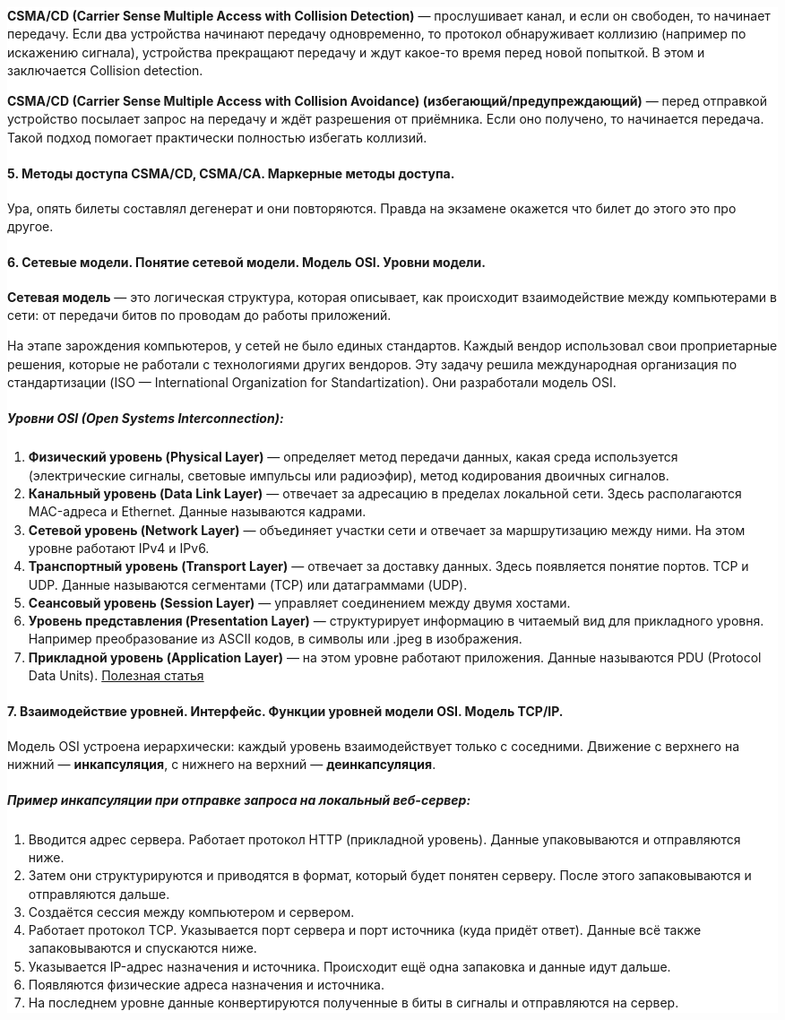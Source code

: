 **CSMA/CD (Carrier Sense Multiple Access with Collision Detection)** — прослушивает канал, и если он свободен, то начинает передачу. Если два устройства начинают передачу одновременно, то протокол обнаруживает коллизию (например по искажению сигнала), устройства прекращают передачу и ждут какое-то время перед новой попыткой. В этом и заключается Collision detection.

**CSMA/CD (Carrier Sense Multiple Access with Collision Avoidance) (избегающий/предупреждающий)** — перед отправкой устройство посылает запрос на передачу и ждёт разрешения от приёмника. Если оно получено, то начинается передача. Такой подход помогает практически полностью избегать коллизий.

#### 5. Методы доступа CSMA/CD, CSMA/СА. Маркерные методы доступа.
Ура, опять билеты составлял дегенерат и они повторяются. Правда на экзамене окажется что билет до этого это про другое.

#### 6. Сетевые модели. Понятие сетевой модели. Модель OSI. Уровни модели.

**Сетевая модель** — это логическая структура, которая описывает, как происходит взаимодействие между компьютерами в сети: от передачи битов по проводам до работы приложений.

На этапе зарождения компьютеров, у сетей не было единых стандартов. Каждый вендор использовал свои проприетарные решения, которые не работали с технологиями других вендоров. Эту задачу решила международная организация по стандартизации (ISO — International Organization for Standartization). Они разработали модель OSI.

##### Уровни OSI (Open Systems Interconnection):
1) **Физический уровень (Physical Layer)** — определяет метод передачи данных, какая среда используется (электрические сигналы, световые импульсы или радиоэфир), метод кодирования двоичных сигналов.
2) **Канальный уровень (Data Link Layer)** — отвечает за адресацию в пределах локальной сети. Здесь располагаются MAC-адреса и Ethernet. Данные называются кадрами.
3) **Сетевой уровень (Network Layer)** — объединяет участки сети и отвечает за маршрутизацию между ними. На этом уровне работают IPv4 и IPv6.
4) **Транспортный уровень (Transport Layer)** — отвечает за доставку данных. Здесь появляется понятие портов. TCP и UDP. Данные называются сегментами (TCP) или датаграммами (UDP).
5) **Сеансовый уровень (Session Layer)** — управляет соединением между двумя хостами.
6) **Уровень представления (Presentation Layer)** — структурирует информацию в читаемый вид для прикладного уровня. Например преобразование из ASCII кодов, в символы или .jpeg в изображения.
7) **Прикладной уровень (Application Layer)** — на этом уровне работают приложения. Данные называются PDU (Protocol Data Units).
[Полезная статья](https://habr.com/ru/articles/307252/)


#### 7. Взаимодействие уровней. Интерфейс. Функции уровней модели OSI. Модель ТСР/IP.



Модель OSI устроена иерархически: каждый уровень взаимодействует только с соседними. Движение с верхнего на нижний — **инкапсуляция**, с нижнего на верхний — **деинкапсуляция**.

##### Пример инкапсуляции при отправке запроса на локальный веб-сервер:
1) Вводится адрес сервера. Работает протокол HTTP (прикладной уровень). Данные упаковываются и отправляются ниже.
2) Затем они структурируются и приводятся в формат, который будет понятен серверу. После этого запаковываются и отправляются дальше.
3) Создаётся сессия между компьютером и сервером.
4) Работает протокол TCP. Указывается порт сервера и порт источника (куда придёт ответ). Данные всё также запаковываются и спускаются ниже.
5) Указывается IP-адрес назначения и источника. Происходит ещё одна запаковка и данные идут дальше.
6) Появляются физические адреса назначения и источника.
7) На последнем уровне данные конвертируются полученные в биты в сигналы и отправляются на сервер.
